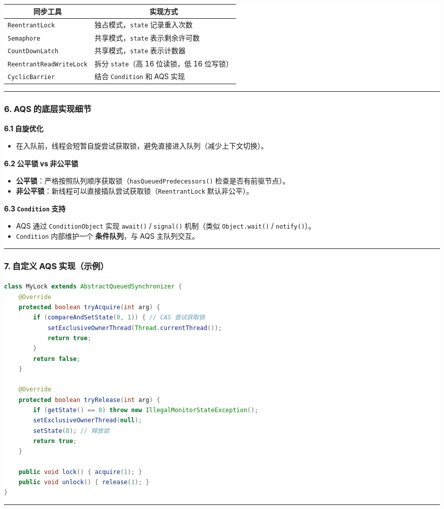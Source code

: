 | 同步工具                 | 实现方式                                   |
| ------------------------ | ------------------------------------------ |
| `ReentrantLock`          | 独占模式，`state` 记录重入次数             |
| `Semaphore`              | 共享模式，`state` 表示剩余许可数           |
| `CountDownLatch`         | 共享模式，`state` 表示计数器               |
| `ReentrantReadWriteLock` | 拆分 `state`（高 16 位读锁，低 16 位写锁） |
| `CyclicBarrier`          | 结合 `Condition` 和 AQS 实现               |

---

### **6. AQS 的底层实现细节**

**6.1 自旋优化**

- 在入队前，线程会短暂自旋尝试获取锁，避免直接进入队列（减少上下文切换）。

**6.2 公平锁 vs 非公平锁**

- **公平锁**：严格按照队列顺序获取锁（`hasQueuedPredecessors()` 检查是否有前驱节点）。
- **非公平锁**：新线程可以直接插队尝试获取锁（`ReentrantLock` 默认非公平）。

**6.3 `Condition` 支持**

- AQS 通过 `ConditionObject` 实现 `await()` / `signal()` 机制（类似 `Object.wait()` / `notify()`）。
- `Condition` 内部维护一个 **条件队列**，与 AQS 主队列交互。

---

### **7. 自定义 AQS 实现（示例）**

```java
class MyLock extends AbstractQueuedSynchronizer {
    @Override
    protected boolean tryAcquire(int arg) {
        if (compareAndSetState(0, 1)) { // CAS 尝试获取锁
            setExclusiveOwnerThread(Thread.currentThread());
            return true;
        }
        return false;
    }

    @Override
    protected boolean tryRelease(int arg) {
        if (getState() == 0) throw new IllegalMonitorStateException();
        setExclusiveOwnerThread(null);
        setState(0); // 释放锁
        return true;
    }

    public void lock() { acquire(1); }
    public void unlock() { release(1); }
}
```

---